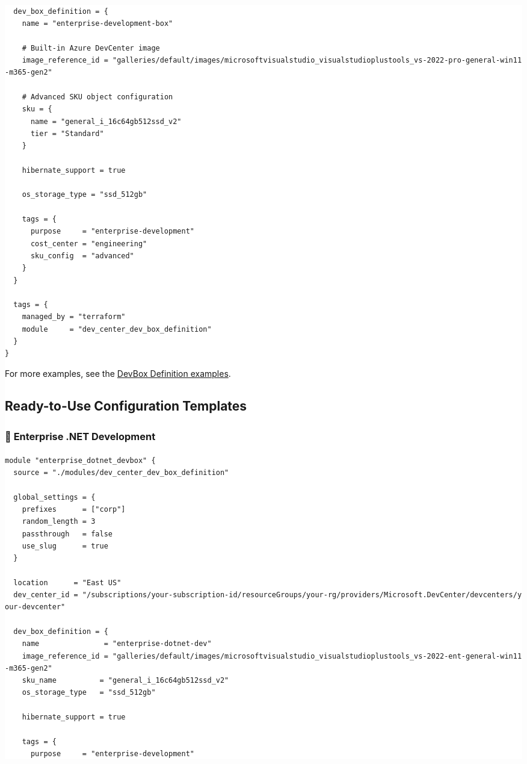 ```hcl
  dev_box_definition = {
    name = "enterprise-development-box"

    # Built-in Azure DevCenter image
    image_reference_id = "galleries/default/images/microsoftvisualstudio_visualstudioplustools_vs-2022-pro-general-win11-m365-gen2"

    # Advanced SKU object configuration
    sku = {
      name = "general_i_16c64gb512ssd_v2"
      tier = "Standard"
    }

    hibernate_support = true

    os_storage_type = "ssd_512gb"

    tags = {
      purpose     = "enterprise-development"
      cost_center = "engineering"
      sku_config  = "advanced"
    }
  }

  tags = {
    managed_by = "terraform"
    module     = "dev_center_dev_box_definition"
  }
}
```

For more examples, see the [DevBox Definition examples](../../../examples/dev_center_dev_box_definition/).

## Ready-to-Use Configuration Templates

### 🏢 **Enterprise .NET Development**
```hcl
module "enterprise_dotnet_devbox" {
  source = "./modules/dev_center_dev_box_definition"

  global_settings = {
    prefixes      = ["corp"]
    random_length = 3
    passthrough   = false
    use_slug      = true
  }

  location      = "East US"
  dev_center_id = "/subscriptions/your-subscription-id/resourceGroups/your-rg/providers/Microsoft.DevCenter/devcenters/your-devcenter"

  dev_box_definition = {
    name               = "enterprise-dotnet-dev"
    image_reference_id = "galleries/default/images/microsoftvisualstudio_visualstudioplustools_vs-2022-ent-general-win11-m365-gen2"
    sku_name          = "general_i_16c64gb512ssd_v2"
    os_storage_type   = "ssd_512gb"

    hibernate_support = true

    tags = {
      purpose     = "enterprise-development"
```